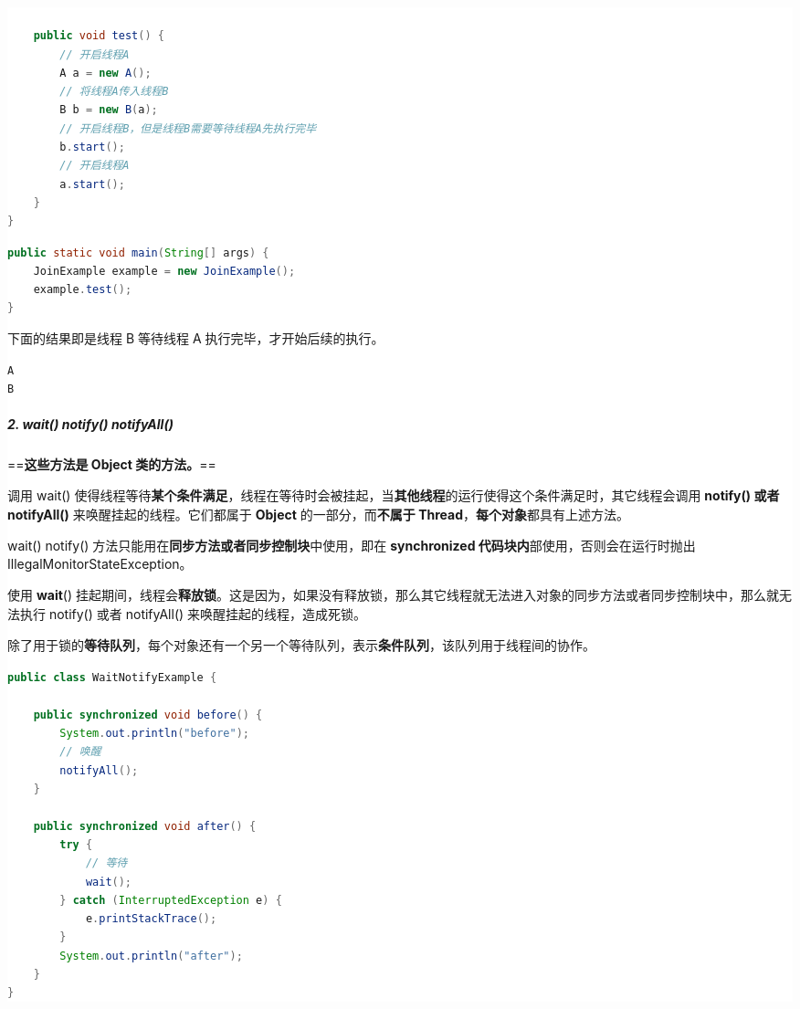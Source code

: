 ```java

    public void test() {
        // 开启线程A
        A a = new A();
        // 将线程A传入线程B
        B b = new B(a);
        // 开启线程B，但是线程B需要等待线程A先执行完毕
        b.start();
        // 开启线程A
        a.start();
    }
}
```

```java
public static void main(String[] args) {
    JoinExample example = new JoinExample();
    example.test();
}
```

下面的结果即是线程 B 等待线程 A 执行完毕，才开始后续的执行。

```
A
B
```

##### 2. wait() notify() notifyAll()

==**这些方法是 Object 类的方法。**==

调用 wait() 使得线程等待**某个条件满足**，线程在等待时会被挂起，当**其他线程**的运行使得这个条件满足时，其它线程会调用 **notify() 或者 notifyAll()** 来唤醒挂起的线程。它们都属于 **Object** 的一部分，而**不属于 Thread**，**每个对象**都具有上述方法。

wait() notify() 方法只能用在**同步方法或者同步控制块**中使用，即在 **synchronized 代码块内**部使用，否则会在运行时抛出 IllegalMonitorStateException。

使用 **wait**() 挂起期间，线程会**释放锁**。这是因为，如果没有释放锁，那么其它线程就无法进入对象的同步方法或者同步控制块中，那么就无法执行 notify() 或者 notifyAll() 来唤醒挂起的线程，造成死锁。

除了用于锁的**等待队列**，每个对象还有一个另一个等待队列，表示**条件队列**，该队列用于线程间的协作。

```java
public class WaitNotifyExample {

    public synchronized void before() {
        System.out.println("before");
        // 唤醒
        notifyAll();
    }

    public synchronized void after() {
        try {
            // 等待
            wait();
        } catch (InterruptedException e) {
            e.printStackTrace();
        }
        System.out.println("after");
    }
}
```
